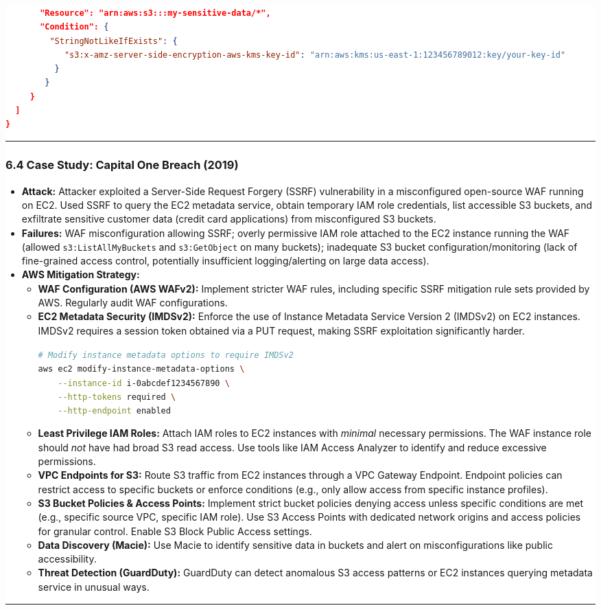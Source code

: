 ```json
       "Resource": "arn:aws:s3:::my-sensitive-data/*",
       "Condition": {
         "StringNotLikeIfExists": {
            "s3:x-amz-server-side-encryption-aws-kms-key-id": "arn:aws:kms:us-east-1:123456789012:key/your-key-id"
          }
        }
     }
  ]
}
```

---

### **6.4 Case Study: Capital One Breach (2019)**

* **Attack:** Attacker exploited a Server-Side Request Forgery (SSRF) vulnerability in a misconfigured open-source WAF running on EC2. Used SSRF to query the EC2 metadata service, obtain temporary IAM role credentials, list accessible S3 buckets, and exfiltrate sensitive customer data (credit card applications) from misconfigured S3 buckets.
* **Failures:** WAF misconfiguration allowing SSRF; overly permissive IAM role attached to the EC2 instance running the WAF (allowed `s3:ListAllMyBuckets` and `s3:GetObject` on many buckets); inadequate S3 bucket configuration/monitoring (lack of fine-grained access control, potentially insufficient logging/alerting on large data access).
* **AWS Mitigation Strategy:**
    * **WAF Configuration (AWS WAFv2):** Implement stricter WAF rules, including specific SSRF mitigation rule sets provided by AWS. Regularly audit WAF configurations.
    * **EC2 Metadata Security (IMDSv2):** Enforce the use of Instance Metadata Service Version 2 (IMDSv2) on EC2 instances. IMDSv2 requires a session token obtained via a PUT request, making SSRF exploitation significantly harder.
        ```bash
        # Modify instance metadata options to require IMDSv2
        aws ec2 modify-instance-metadata-options \
            --instance-id i-0abcdef1234567890 \
            --http-tokens required \
            --http-endpoint enabled
        ```
    * **Least Privilege IAM Roles:** Attach IAM roles to EC2 instances with *minimal* necessary permissions. The WAF instance role should *not* have had broad S3 read access. Use tools like IAM Access Analyzer to identify and reduce excessive permissions.
    * **VPC Endpoints for S3:** Route S3 traffic from EC2 instances through a VPC Gateway Endpoint. Endpoint policies can restrict access to specific buckets or enforce conditions (e.g., only allow access from specific instance profiles).
    * **S3 Bucket Policies & Access Points:** Implement strict bucket policies denying access unless specific conditions are met (e.g., specific source VPC, specific IAM role). Use S3 Access Points with dedicated network origins and access policies for granular control. Enable S3 Block Public Access settings.
    * **Data Discovery (Macie):** Use Macie to identify sensitive data in buckets and alert on misconfigurations like public accessibility.
    * **Threat Detection (GuardDuty):** GuardDuty can detect anomalous S3 access patterns or EC2 instances querying metadata service in unusual ways.

---